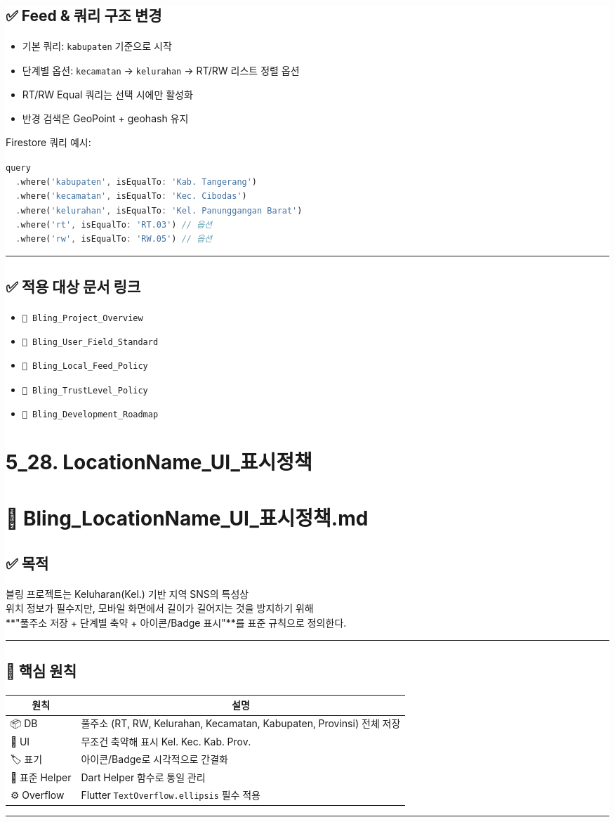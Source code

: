 
## ✅ Feed & 쿼리 구조 변경

- 기본 쿼리: `kabupaten` 기준으로 시작
    
- 단계별 옵션: `kecamatan` → `kelurahan` → RT/RW 리스트 정렬 옵션
    
- RT/RW Equal 쿼리는 선택 시에만 활성화
    
- 반경 검색은 GeoPoint + geohash 유지
    

Firestore 쿼리 예시:

```dart
query
  .where('kabupaten', isEqualTo: 'Kab. Tangerang')
  .where('kecamatan', isEqualTo: 'Kec. Cibodas')
  .where('kelurahan', isEqualTo: 'Kel. Panunggangan Barat')
  .where('rt', isEqualTo: 'RT.03') // 옵션
  .where('rw', isEqualTo: 'RW.05') // 옵션
```

---

## ✅ 적용 대상 문서 링크

- `📌 Bling_Project_Overview`
    
- `📌 Bling_User_Field_Standard`
    
- `📌 Bling_Local_Feed_Policy`
    
- `📌 Bling_TrustLevel_Policy`
    
- `📌 Bling_Development_Roadmap`


# 5_28. LocationName_UI_표시정책
# 📍 Bling_LocationName_UI_표시정책.md

## ✅ 목적

블링 프로젝트는 Keluharan(Kel.) 기반 지역 SNS의 특성상  
위치 정보가 필수지만, 모바일 화면에서 길이가 길어지는 것을 방지하기 위해  
**"풀주소 저장 + 단계별 축약 + 아이콘/Badge 표시"**를 표준 규칙으로 정의한다.

---

## 🔑 핵심 원칙

| 원칙           | 설명                                                            |
| ------------ | ------------------------------------------------------------- |
| 📦 DB        | 풀주소 (RT, RW, Kelurahan, Kecamatan, Kabupaten, Provinsi) 전체 저장 |
| 👀 UI        | 무조건 축약해 표시 Kel. Kec. Kab. Prov.                               |
| 🏷️ 표기       | 아이콘/Badge로 시각적으로 간결화                                          |
| 🔗 표준 Helper | Dart Helper 함수로 통일 관리                                         |
| ⚙️ Overflow  | Flutter `TextOverflow.ellipsis` 필수 적용                         |

---